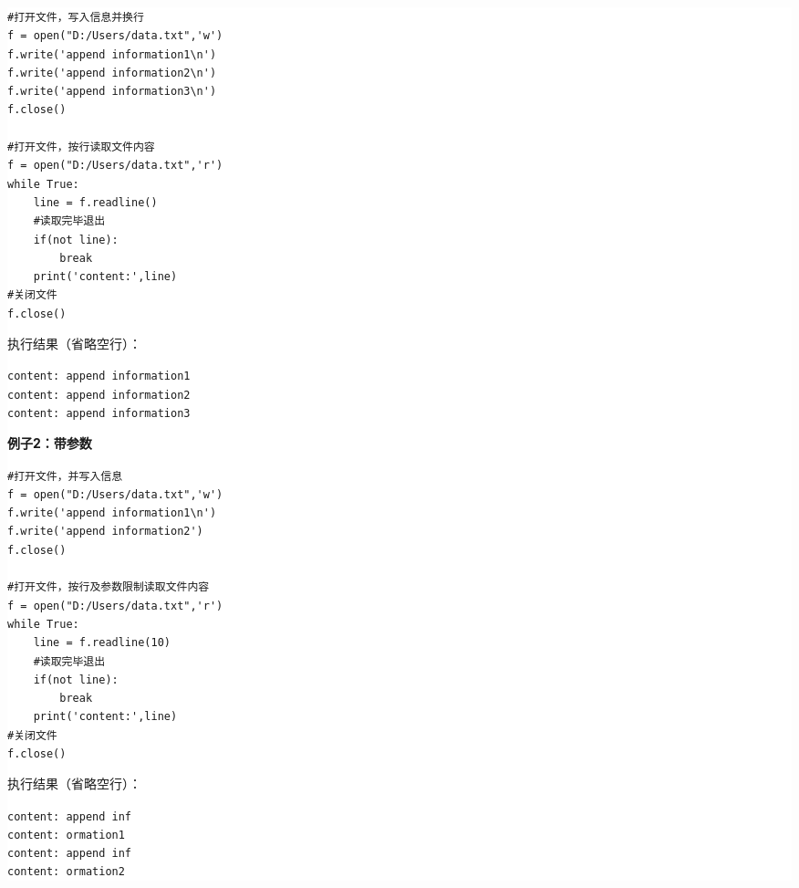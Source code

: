     
    
    #打开文件，写入信息并换行
    f = open("D:/Users/data.txt",'w')
    f.write('append information1\n')
    f.write('append information2\n')
    f.write('append information3\n')
    f.close()
    
    #打开文件，按行读取文件内容
    f = open("D:/Users/data.txt",'r')
    while True:
        line = f.readline()
        #读取完毕退出
        if(not line):
            break
        print('content:',line)
    #关闭文件
    f.close()
    

执行结果（省略空行）：

    
    
    content: append information1 
    content: append information2 
    content: append information3
    

**例子2：带参数**

    
    
    #打开文件，并写入信息
    f = open("D:/Users/data.txt",'w')
    f.write('append information1\n')
    f.write('append information2')
    f.close()
    
    #打开文件，按行及参数限制读取文件内容
    f = open("D:/Users/data.txt",'r')
    while True:
        line = f.readline(10)
        #读取完毕退出
        if(not line):
            break
        print('content:',line)
    #关闭文件
    f.close()
    

执行结果（省略空行）：

    
    
    content: append inf
    content: ormation1
    content: append inf
    content: ormation2
    